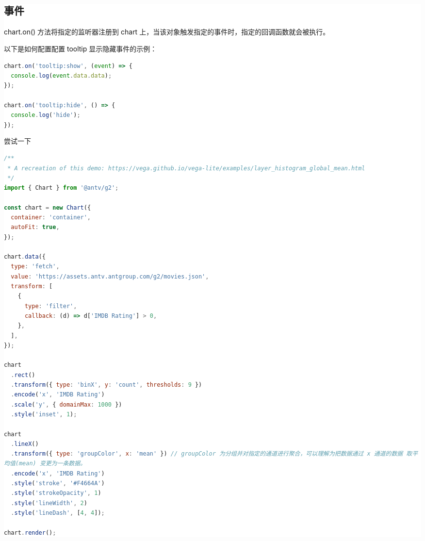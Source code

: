 ## 事件

chart.on() 方法将指定的监听器注册到 chart 上，当该对象触发指定的事件时，指定的回调函数就会被执行。

以下是如何配置配置 tooltip 显示隐藏事件的示例：

```js
chart.on('tooltip:show', (event) => {
  console.log(event.data.data);
});

chart.on('tooltip:hide', () => {
  console.log('hide');
});
```

尝试一下

```js | ob { inject: true }
/**
 * A recreation of this demo: https://vega.github.io/vega-lite/examples/layer_histogram_global_mean.html
 */
import { Chart } from '@antv/g2';

const chart = new Chart({
  container: 'container',
  autoFit: true,
});

chart.data({
  type: 'fetch',
  value: 'https://assets.antv.antgroup.com/g2/movies.json',
  transform: [
    {
      type: 'filter',
      callback: (d) => d['IMDB Rating'] > 0,
    },
  ],
});

chart
  .rect()
  .transform({ type: 'binX', y: 'count', thresholds: 9 })
  .encode('x', 'IMDB Rating')
  .scale('y', { domainMax: 1000 })
  .style('inset', 1);

chart
  .lineX()
  .transform({ type: 'groupColor', x: 'mean' }) // groupColor 为分组并对指定的通道进行聚合，可以理解为把数据通过 x 通道的数据 取平均值(mean) 变更为一条数据。
  .encode('x', 'IMDB Rating')
  .style('stroke', '#F4664A')
  .style('strokeOpacity', 1)
  .style('lineWidth', 2)
  .style('lineDash', [4, 4]);

chart.render();
```
